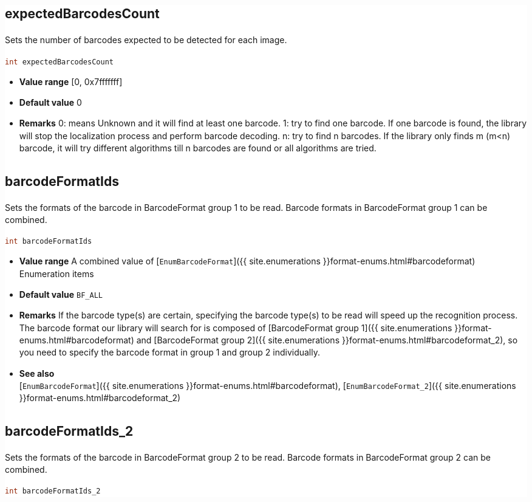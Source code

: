 ## expectedBarcodesCount

Sets the number of barcodes expected to be detected for each image.

```java
int expectedBarcodesCount
```

- **Value range**
    [0, 0x7fffffff]

- **Default value**
    0

- **Remarks**
    0: means Unknown and it will find at least one barcode. 1: try to find one barcode. If one barcode is found, the library will stop the localization process and perform barcode decoding. n: try to find n barcodes. If the library only finds m (m<n) barcode, it will try different algorithms till n barcodes are found or all algorithms are tried.

## barcodeFormatIds

Sets the formats of the barcode in BarcodeFormat group 1 to be read. Barcode formats in BarcodeFormat group 1 can be combined.

```java
int barcodeFormatIds
```

- **Value range**
    A combined value of [`EnumBarcodeFormat`]({{ site.enumerations }}format-enums.html#barcodeformat) Enumeration items

- **Default value**
    `BF_ALL`

- **Remarks**
    If the barcode type(s) are certain, specifying the barcode type(s) to be read will speed up the recognition process. The barcode format our library will search for is composed of [BarcodeFormat group 1]({{ site.enumerations }}format-enums.html#barcodeformat) and [BarcodeFormat group 2]({{ site.enumerations }}format-enums.html#barcodeformat_2), so you need to specify the barcode format in group 1 and group 2 individually.

- **See also**  
    [`EnumBarcodeFormat`]({{ site.enumerations }}format-enums.html#barcodeformat), [`EnumBarcodeFormat_2`]({{ site.enumerations }}format-enums.html#barcodeformat_2)

## barcodeFormatIds_2

Sets the formats of the barcode in BarcodeFormat group 2 to be read. Barcode formats in BarcodeFormat group 2 can be combined.

```java
int barcodeFormatIds_2
```
